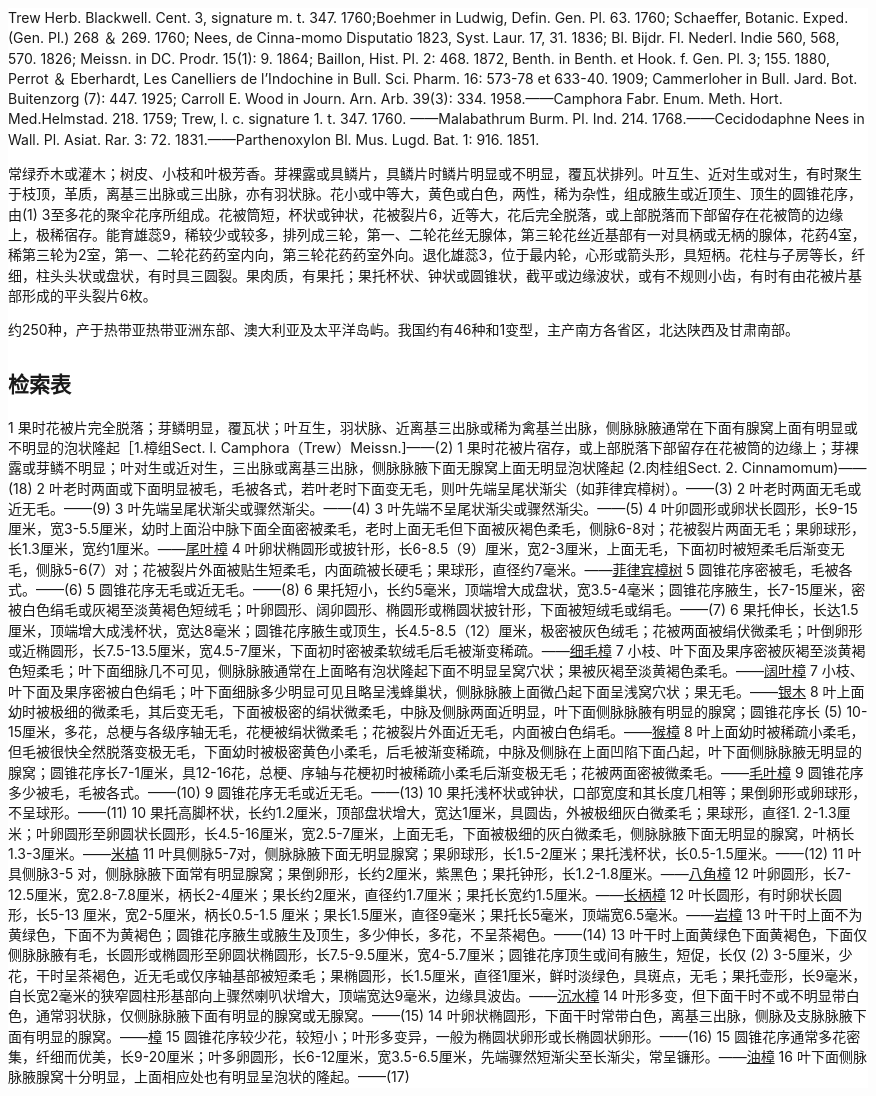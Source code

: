 Trew Herb. Blackwell. Cent. 3, signature m. t. 347. 1760;Boehmer in Ludwig, Defin. Gen. Pl. 63. 1760; Schaeffer, Botanic. Exped. (Gen. Pl.) 268 ＆ 269. 1760; Nees, de Cinna-momo Disputatio 1823, Syst. Laur. 17, 31. 1836; Bl. Bijdr. Fl. Nederl. Indie 560, 568, 570. 1826; Meissn. in DC. Prodr. 15(1): 9. 1864; Baillon, Hist. Pl. 2: 468. 1872, Benth. in Benth. et Hook. f. Gen. Pl. 3; 155. 1880, Perrot ＆ Eberhardt, Les Canelliers de l’Indochine in Bull. Sci. Pharm. 16: 573-78 et 633-40. 1909; Cammerloher in Bull. Jard. Bot. Buitenzorg (7): 447. 1925; Carroll E. Wood in Journ. Arn. Arb. 39(3): 334. 1958.——Camphora Fabr. Enum. Meth. Hort. Med.Helmstad. 218. 1759; Trew, l. c. signature 1. t. 347. 1760. ——Malabathrum Burm. Pl. Ind. 214. 1768.——Cecidodaphne Nees in Wall. Pl. Asiat. Rar. 3: 72. 1831.——Parthenoxylon Bl. Mus. Lugd. Bat. 1: 916. 1851.

常绿乔木或灌木；树皮、小枝和叶极芳香。芽裸露或具鳞片，具鳞片时鳞片明显或不明显，覆瓦状排列。叶互生、近对生或对生，有时聚生于枝顶，革质，离基三出脉或三出脉，亦有羽状脉。花小或中等大，黄色或白色，两性，稀为杂性，组成腋生或近顶生、顶生的圆锥花序，由(1) 3至多花的聚伞花序所组成。花被筒短，杯状或钟状，花被裂片6，近等大，花后完全脱落，或上部脱落而下部留存在花被筒的边缘上，极稀宿存。能育雄蕊9，稀较少或较多，排列成三轮，第一、二轮花丝无腺体，第三轮花丝近基部有一对具柄或无柄的腺体，花药4室，稀第三轮为2室，第一、二轮花药药室内向，第三轮花药药室外向。退化雄蕊3，位于最内轮，心形或箭头形，具短柄。花柱与子房等长，纤细，柱头头状或盘状，有时具三圆裂。果肉质，有果托；果托杯状、钟状或圆锥状，截平或边缘波状，或有不规则小齿，有时有由花被片基部形成的平头裂片6枚。

约250种，产于热带亚热带亚洲东部、澳大利亚及太平洋岛屿。我国约有46种和1变型，主产南方各省区，北达陕西及甘肃南部。

## 检索表

1 果时花被片完全脱落；芽鳞明显，覆瓦状；叶互生，羽状脉、近离基三出脉或稀为禽基兰出脉，侧脉脉腋通常在下面有腺窝上面有明显或不明显的泡状隆起［1.樟组Sect. l. Camphora（Trew）Meissn.]——(2)
1 果时花被片宿存，或上部脱落下部留存在花被筒的边缘上；芽裸露或芽鳞不明显；叶对生或近对生，三出脉或离基三出脉，侧脉脉腋下面无腺窝上面无明显泡状隆起 (2.肉桂组Sect. 2. Cinnamomum)——(18)
2 叶老时两面或下面明显被毛，毛被各式，若叶老时下面变无毛，则叶先端呈尾状渐尖（如菲律宾樟树）。——(3)
2 叶老时两面无毛或近无毛。——(9)
3 叶先端呈尾状渐尖或骤然渐尖。——(4)
3 叶先端不呈尾状渐尖或骤然渐尖。——(5)
4 叶卯圆形或卵状长圆形，长9-15厘米，宽3-5.5厘米，幼时上面沿中脉下面全面密被柔毛，老时上面无毛但下面被灰褐色柔毛，侧脉6-8对；花被裂片两面无毛；果卵球形，长1.3厘米，宽约1厘米。——[尾叶樟](Cinnamomum%20caudiferum.md)
4 叶卵状椭圆形或披针形，长6-8.5（9）厘米，宽2-3厘米，上面无毛，下面初时被短柔毛后渐变无毛，侧脉5-6(7）对；花被裂片外面被贴生短柔毛，内面疏被长硬毛；果球形，直径约7毫米。——[菲律宾樟树](Cinnamomum%20philippinense.md)
5 圆锥花序密被毛，毛被各式。——(6)
5 圆锥花序无毛或近无毛。——(8)
6 果托短小，长约5毫米，顶端增大成盘状，宽3.5-4毫米；圆锥花序腋生，长7-15厘米，密被白色绢毛或灰褐至淡黄褐色短绒毛；叶卵圆形、阔卯圆形、椭圆形或椭圆状披针形，下面被短绒毛或绢毛。——(7)
6 果托伸长，长达1.5厘米，顶端增大成浅杯状，宽达8毫米；圆锥花序腋生或顶生，长4.5-8.5（12）厘米，极密被灰色绒毛；花被两面被绢伏微柔毛；叶倒卵形或近椭圆形，长7.5-13.5厘米，宽4.5-7厘米，下面初时密被柔软绒毛后毛被渐变稀疏。——[细毛樟](Cinnamomum%20tenuipilum.md)
7 小枝、叶下面及果序密被灰褐至淡黄褐色短柔毛；叶下面细脉几不可见，侧脉脉腋通常在上面略有泡状隆起下面不明显呈窝穴状；果被灰褐至淡黄褐色柔毛。——[阔叶樟](Cinnamomum%20platyphyllum.md)
7 小枝、叶下面及果序密被白色绢毛；叶下面细脉多少明显可见且略呈浅蜂巢状，侧脉脉腋上面微凸起下面呈浅窝穴状；果无毛。——[银木](Cinnamomum%20septentrionale.md)
8 叶上面幼时被极细的微柔毛，其后变无毛，下面被极密的绢状微柔毛，中脉及侧脉两面近明显，叶下面侧脉脉腋有明显的腺窝；圆锥花序长 (5) 10-15厘米，多花，总梗与各级序轴无毛，花梗被绢状微柔毛；花被裂片外面近无毛，内面被白色绢毛。——[猴樟](Cinnamomum%20bodinieri.md)
8 叶上面幼时被稀疏小柔毛，但毛被很快全然脱落变极无毛，下面幼时被极密黄色小柔毛，后毛被渐变稀疏，中脉及侧脉在上面凹陷下面凸起，叶下面侧脉脉腋无明显的腺窝；圆锥花序长7-1厘米，具12-16花，总梗、序轴与花梗初时被稀疏小柔毛后渐变极无毛；花被两面密被微柔毛。——[毛叶樟](Cinnamomum%20mollifolium.md)
9 圆锥花序多少被毛，毛被各式。——(10)
9 圆锥花序无毛或近无毛。——(13)
10 果托浅杯状或钟状，口部宽度和其长度几相等；果倒卵形或卵球形，不呈球形。——(11)
10 果托高脚杯状，长约1.2厘米，顶部盘状增大，宽达1厘米，具圆齿，外被极细灰白微柔毛；果球形，直径1. 2-1.3厘米；叶卵圆形至卵圆状长圆形，长4.5-16厘米，宽2.5-7厘米，上面无毛，下面被极细的灰白微柔毛，侧脉脉腋下面无明显的腺窝，叶柄长1.3-3厘米。——[米槁](Cinnamomum%20migao.md)
11 叶具侧脉5-7对，侧脉脉腋下面无明显腺窝；果卵球形，长1.5-2厘米；果托浅杯状，长0.5-1.5厘米。——(12)
11 叶具侧脉3-5 对，侧脉脉腋下面常有明显腺窝；果倒卵形，长约2厘米，紫黑色；果托钟形，长1.2-1.8厘米。——[八角樟](Cinnamomum%20ilicioides.md)
12 叶卵圆形，长7-12.5厘米，宽2.8-7.8厘米，柄长2-4厘米；果长约2厘米，直径约1.7厘米；果托长宽约1.5厘米。——[长柄樟](Cinnamomum%20longipetiolatum.md)
12 叶长圆形，有时卵状长圆形，长5-13 厘米，宽2-5厘米，柄长0.5-1.5 厘米；果长1.5厘米，直径9毫米；果托长5毫米，顶端宽6.5毫米。——[岩樟](Cinnamomum%20saxatile.md)
13 叶干时上面不为黄绿色，下面不为黄褐色；圆锥花序腋生或腋生及顶生，多少伸长，多花，不呈茶褐色。——(14)
13 叶干时上面黄绿色下面黄褐色，下面仅侧脉脉腋有毛，长圆形或椭圆形至卵圆状椭圆形，长7.5-9.5厘米，宽4-5.7厘米；圆锥花序顶生或间有腋生，短促，长仅 (2) 3-5厘米，少花，干时呈茶褐色，近无毛或仅序轴基部被短柔毛；果椭圆形，长1.5厘米，直径1厘米，鲜时淡绿色，具斑点，无毛；果托壶形，长9毫米，自长宽2毫米的狭窄圆柱形基部向上骤然喇叭状增大，顶端宽达9毫米，边缘具波齿。——[沉水樟](Cinnamomum%20micranthum.md)
14 叶形多变，但下面干时不或不明显带白色，通常羽状脉，仅侧脉脉腋下面有明显的腺窝或无腺窝。——(15)
14 叶卵状椭圆形，下面干时常带白色，离基三出脉，侧脉及支脉脉腋下面有明显的腺窝。——[樟](Cinnamomum%20camphora.md)
15 圆锥花序较少花，较短小；叶形多变异，一般为椭圆状卵形或长椭圆状卵形。——(16)
15 圆锥花序通常多花密集，纤细而优美，长9-20厘米；叶多卵圆形，长6-12厘米，宽3.5-6.5厘米，先端骤然短渐尖至长渐尖，常呈镰形。——[油樟](Cinnamomum%20longepaniculatum.md)
16 叶下面侧脉脉腋腺窝十分明显，上面相应处也有明显呈泡状的隆起。——(17)